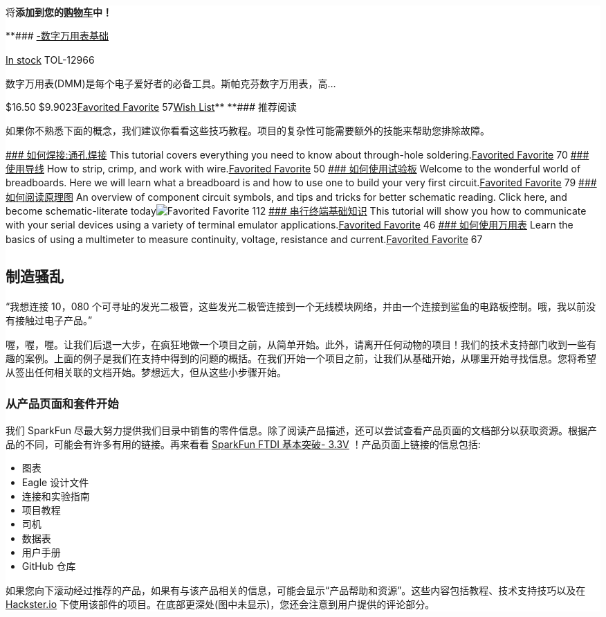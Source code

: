将**添加到您的[购物车](https://www.sparkfun.com/cart)中！**

 **### [-数字万用表基础](https://www.sparkfun.com/products/12966)

[In stock](https://learn.sparkfun.com/static/bubbles/ "in stock") TOL-12966

数字万用表(DMM)是每个电子爱好者的必备工具。斯帕克芬数字万用表，高…

$16.50 $9.9023[Favorited Favorite](# "Add to favorites") 57[Wish List](# "Add to wish list")** **### 推荐阅读

如果你不熟悉下面的概念，我们建议你看看这些技巧教程。项目的复杂性可能需要额外的技能来帮助您排除故障。

[](https://learn.sparkfun.com/tutorials/how-to-solder-through-hole-soldering) [### 如何焊接:通孔焊接](https://learn.sparkfun.com/tutorials/how-to-solder-through-hole-soldering) This tutorial covers everything you need to know about through-hole soldering.[Favorited Favorite](# "Add to favorites") 70[](https://learn.sparkfun.com/tutorials/working-with-wire) [### 使用导线](https://learn.sparkfun.com/tutorials/working-with-wire) How to strip, crimp, and work with wire.[Favorited Favorite](# "Add to favorites") 50[](https://learn.sparkfun.com/tutorials/how-to-use-a-breadboard) [### 如何使用试验板](https://learn.sparkfun.com/tutorials/how-to-use-a-breadboard) Welcome to the wonderful world of breadboards. Here we will learn what a breadboard is and how to use one to build your very first circuit.[Favorited Favorite](# "Add to favorites") 79[](https://learn.sparkfun.com/tutorials/how-to-read-a-schematic) [### 如何阅读原理图](https://learn.sparkfun.com/tutorials/how-to-read-a-schematic) An overview of component circuit symbols, and tips and tricks for better schematic reading. Click here, and become schematic-literate today![Favorited Favorite](# "Add to favorites") 112[](https://learn.sparkfun.com/tutorials/terminal-basics) [### 串行终端基础知识](https://learn.sparkfun.com/tutorials/terminal-basics) This tutorial will show you how to communicate with your serial devices using a variety of terminal emulator applications.[Favorited Favorite](# "Add to favorites") 46[](https://learn.sparkfun.com/tutorials/how-to-use-a-multimeter) [### 如何使用万用表](https://learn.sparkfun.com/tutorials/how-to-use-a-multimeter) Learn the basics of using a multimeter to measure continuity, voltage, resistance and current.[Favorited Favorite](# "Add to favorites") 67

## 制造骚乱

“我想连接 10，080 个可寻址的发光二极管，这些发光二极管连接到一个无线模块网络，并由一个连接到鲨鱼的电路板控制。哦，我以前没有接触过电子产品。”

喔，喔，喔。让我们后退一大步，在疯狂地做一个项目之前，从简单开始。此外，请离开任何动物的项目！我们的技术支持部门收到一些有趣的案例。上面的例子是我们在支持中得到的问题的概括。在我们开始一个项目之前，让我们从基础开始，从哪里开始寻找信息。您将希望从签出任何相关联的文档开始。梦想远大，但从这些小步骤开始。

### 从产品页面和套件开始

我们 SparkFun 尽最大努力提供我们目录中销售的零件信息。除了阅读产品描述，还可以尝试查看产品页面的文档部分以获取资源。根据产品的不同，可能会有许多有用的链接。再来看看 [SparkFun FTDI 基本突破- 3.3V](https://www.sparkfun.com/products/9873) ！产品页面上链接的信息包括:

*   图表
*   Eagle 设计文件
*   连接和实验指南
*   项目教程
*   司机
*   数据表
*   用户手册
*   GitHub 仓库

如果您向下滚动经过推荐的产品，如果有与该产品相关的信息，可能会显示“产品帮助和资源”。这些内容包括教程、技术支持技巧以及在 [Hackster.io](https://www.hackster.io/) 下使用该部件的项目。在底部更深处(图中未显示)，您还会注意到用户提供的评论部分。
